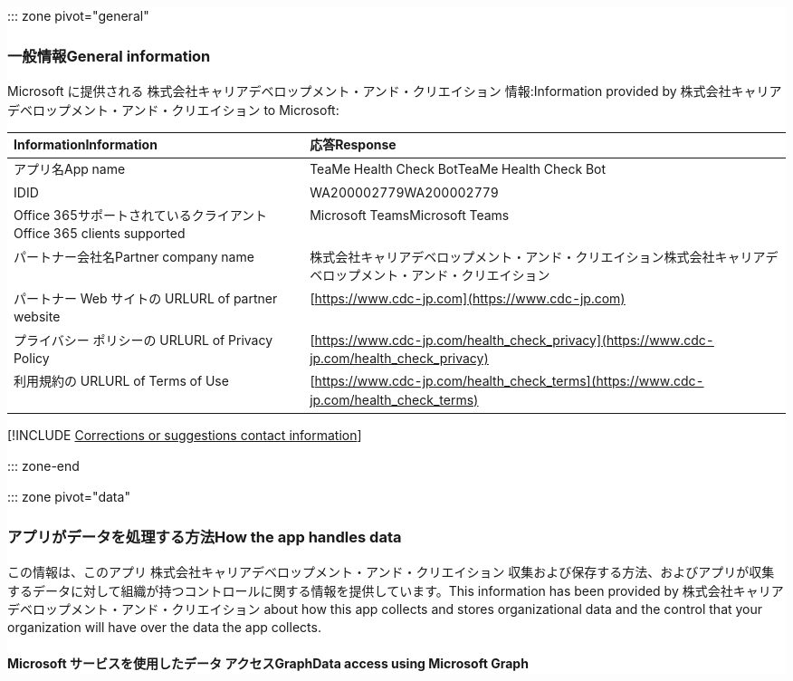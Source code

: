 ::: zone pivot="general"

### <a name="general-information"></a><span data-ttu-id="8c5b6-107">一般情報</span><span class="sxs-lookup"><span data-stu-id="8c5b6-107">General information</span></span>

<span data-ttu-id="8c5b6-108">Microsoft に提供される &#26666;&#24335;&#20250;&#31038;&#12461;&#12515;&#12522;&#12450;&#12487;&#12505;&#12525;&#12483;&#12503;&#12513;&#12531;&#12488;&#12539;&#12450;&#12531;&#12489;&#12539;&#12463;&#12522;&#12456;&#12452;&#12471;&#12519;&#12531; 情報:</span><span class="sxs-lookup"><span data-stu-id="8c5b6-108">Information provided by &#26666;&#24335;&#20250;&#31038;&#12461;&#12515;&#12522;&#12450;&#12487;&#12505;&#12525;&#12483;&#12503;&#12513;&#12531;&#12488;&#12539;&#12450;&#12531;&#12489;&#12539;&#12463;&#12522;&#12456;&#12452;&#12471;&#12519;&#12531; to Microsoft:</span></span>

| <span data-ttu-id="8c5b6-109">**Information**</span><span class="sxs-lookup"><span data-stu-id="8c5b6-109">**Information**</span></span> | <span data-ttu-id="8c5b6-110">**応答**</span><span class="sxs-lookup"><span data-stu-id="8c5b6-110">**Response**</span></span> |
|:----------------|:-------------|
| <span data-ttu-id="8c5b6-111">アプリ名</span><span class="sxs-lookup"><span data-stu-id="8c5b6-111">App name</span></span> | <span data-ttu-id="8c5b6-112">TeaMe Health Check Bot</span><span class="sxs-lookup"><span data-stu-id="8c5b6-112">TeaMe Health Check Bot</span></span> |
| <span data-ttu-id="8c5b6-113">ID</span><span class="sxs-lookup"><span data-stu-id="8c5b6-113">ID</span></span> | <span data-ttu-id="8c5b6-114">WA200002779</span><span class="sxs-lookup"><span data-stu-id="8c5b6-114">WA200002779</span></span> |
| <span data-ttu-id="8c5b6-115">Office 365サポートされているクライアント</span><span class="sxs-lookup"><span data-stu-id="8c5b6-115">Office 365 clients supported</span></span> | <span data-ttu-id="8c5b6-116">Microsoft Teams</span><span class="sxs-lookup"><span data-stu-id="8c5b6-116">Microsoft Teams</span></span> |
| <span data-ttu-id="8c5b6-117">パートナー会社名</span><span class="sxs-lookup"><span data-stu-id="8c5b6-117">Partner company name</span></span> | <span data-ttu-id="8c5b6-118">&#26666;&#24335;&#20250;&#31038;&#12461;&#12515;&#12522;&#12450;&#12487;&#12505;&#12525;&#12483;&#12503;&#12513;&#12531;&#12488;&#12539;&#12450;&#12531;&#12489;&#12539;&#12463;&#12522;&#12456;&#12452;&#12471;&#12519;&#12531;</span><span class="sxs-lookup"><span data-stu-id="8c5b6-118">&#26666;&#24335;&#20250;&#31038;&#12461;&#12515;&#12522;&#12450;&#12487;&#12505;&#12525;&#12483;&#12503;&#12513;&#12531;&#12488;&#12539;&#12450;&#12531;&#12489;&#12539;&#12463;&#12522;&#12456;&#12452;&#12471;&#12519;&#12531;</span></span> |
| <span data-ttu-id="8c5b6-119">パートナー Web サイトの URL</span><span class="sxs-lookup"><span data-stu-id="8c5b6-119">URL of partner website</span></span> | [https://www.cdc-jp.com](https://www.cdc-jp.com) |
| <span data-ttu-id="8c5b6-120">プライバシー ポリシーの URL</span><span class="sxs-lookup"><span data-stu-id="8c5b6-120">URL of Privacy Policy</span></span> | [https://www.cdc-jp.com/health_check_privacy](https://www.cdc-jp.com/health_check_privacy) |
| <span data-ttu-id="8c5b6-121">利用規約の URL</span><span class="sxs-lookup"><span data-stu-id="8c5b6-121">URL of Terms of Use</span></span> | [https://www.cdc-jp.com/health_check_terms](https://www.cdc-jp.com/health_check_terms) |

 [!INCLUDE [Corrections or suggestions contact information](../includes/corrections-or-suggestions.md)]

::: zone-end

::: zone pivot="data"

### <a name="how-the-app-handles-data"></a><span data-ttu-id="8c5b6-122">アプリがデータを処理する方法</span><span class="sxs-lookup"><span data-stu-id="8c5b6-122">How the app handles data</span></span>

<span data-ttu-id="8c5b6-123">この情報は、このアプリ &#26666;&#24335;&#20250;&#31038;&#12461;&#12515;&#12522;&#12450;&#12487;&#12505;&#12525;&#12483;&#12503;&#12513;&#12531;&#12488;&#12539;&#12450;&#12531;&#12489;&#12539;&#12463;&#12522;&#12456;&#12452;&#12471;&#12519;&#12531; 収集および保存する方法、およびアプリが収集するデータに対して組織が持つコントロールに関する情報を提供しています。</span><span class="sxs-lookup"><span data-stu-id="8c5b6-123">This information has been provided by &#26666;&#24335;&#20250;&#31038;&#12461;&#12515;&#12522;&#12450;&#12487;&#12505;&#12525;&#12483;&#12503;&#12513;&#12531;&#12488;&#12539;&#12450;&#12531;&#12489;&#12539;&#12463;&#12522;&#12456;&#12452;&#12471;&#12519;&#12531; about how this app collects and stores organizational data and the control that your organization will have over the data the app collects.</span></span>

#### <a name="data-access-using-microsoft-graph"></a><span data-ttu-id="8c5b6-124">Microsoft サービスを使用したデータ アクセスGraph</span><span class="sxs-lookup"><span data-stu-id="8c5b6-124">Data access using Microsoft Graph</span></span>
